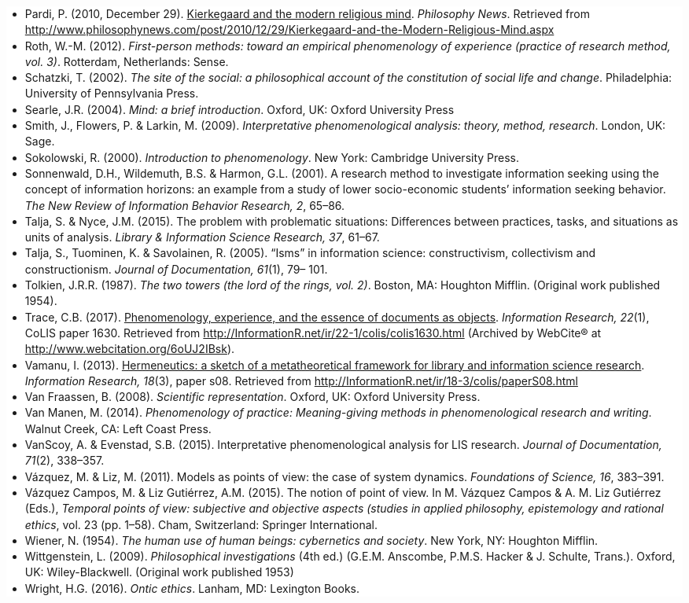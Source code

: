 *   Pardi, P. (2010, December 29). [Kierkegaard and the modern religious mind](http://www.philosophynews.com/post/2010/12/29/Kierkegaard-and-the-Modern-Religious-Mind.aspx). _Philosophy News_. Retrieved from http://www.philosophynews.com/post/2010/12/29/Kierkegaard-and-the-Modern-Religious-Mind.aspx
*   Roth, W.-M. (2012). _First-person methods: toward an empirical phenomenology of experience (practice of research method, vol. 3)_. Rotterdam, Netherlands: Sense.
*   Schatzki, T. (2002). _The site of the social: a philosophical account of the constitution of social life and change_. Philadelphia: University of Pennsylvania Press.
*   Searle, J.R. (2004). _Mind: a brief introduction_. Oxford, UK: Oxford University Press
*   Smith, J., Flowers, P. & Larkin, M. (2009). _Interpretative phenomenological analysis: theory, method, research_. London, UK: Sage.
*   Sokolowski, R. (2000). _Introduction to phenomenology_. New York: Cambridge University Press.
*   Sonnenwald, D.H., Wildemuth, B.S. & Harmon, G.L. (2001). A research method to investigate information seeking using the concept of information horizons: an example from a study of lower socio-economic students’ information seeking behavior. _The New Review of Information Behavior Research, 2_, 65–86.
*   Talja, S. & Nyce, J.M. (2015). The problem with problematic situations: Differences between practices, tasks, and situations as units of analysis. _Library & Information Science Research, 37_, 61–67.
*   Talja, S., Tuominen, K. & Savolainen, R. (2005). “Isms” in information science: constructivism, collectivism and constructionism. _Journal of Documentation, 61_(1), 79– 101.
*   Tolkien, J.R.R. (1987). _The two towers (the lord of the rings, vol. 2)_. Boston, MA: Houghton Mifflin. (Original work published 1954).
*   Trace, C.B. (2017). [Phenomenology, experience, and the essence of documents as objects](http://InformationR.net/ir/22-1/colis/colis1630.html). _Information Research, 22_(1), CoLIS paper 1630\. Retrieved from http://InformationR.net/ir/22-1/colis/colis1630.html (Archived by WebCite® at http://www.webcitation.org/6oUJ2IBsk).
*   Vamanu, I. (2013). [Hermeneutics: a sketch of a metatheoretical framework for library and information science research](http://InformationR.net/ir/18-3/colis/paperS08.html). _Information Research, 18_(3), paper s08\. Retrieved from http://InformationR.net/ir/18-3/colis/paperS08.html
*   Van Fraassen, B. (2008). _Scientific representation_. Oxford, UK: Oxford University Press.
*   Van Manen, M. (2014). _Phenomenology of practice: Meaning-giving methods in phenomenological research and writing_. Walnut Creek, CA: Left Coast Press.
*   VanScoy, A. & Evenstad, S.B. (2015). Interpretative phenomenological analysis for LIS research. _Journal of Documentation, 71_(2), 338–357.
*   Vázquez, M. & Liz, M. (2011). Models as points of view: the case of system dynamics. _Foundations of Science, 16_, 383–391.
*   Vázquez Campos, M. & Liz Gutiérrez, A.M. (2015). The notion of point of view. In M. Vázquez Campos & A. M. Liz Gutiérrez (Eds.), _Temporal points of view: subjective and objective aspects (studies in applied philosophy, epistemology and rational ethics_, vol. 23 (pp. 1–58). Cham, Switzerland: Springer International.
*   Wiener, N. (1954). _The human use of human beings: cybernetics and society_. New York, NY: Houghton Mifflin.
*   Wittgenstein, L. (2009). _Philosophical investigations_ (4th ed.) (G.E.M. Anscombe, P.M.S. Hacker & J. Schulte, Trans.). Oxford, UK: Wiley-Blackwell. (Original work published 1953)
*   Wright, H.G. (2016). _Ontic ethics_. Lanham, MD: Lexington Books.